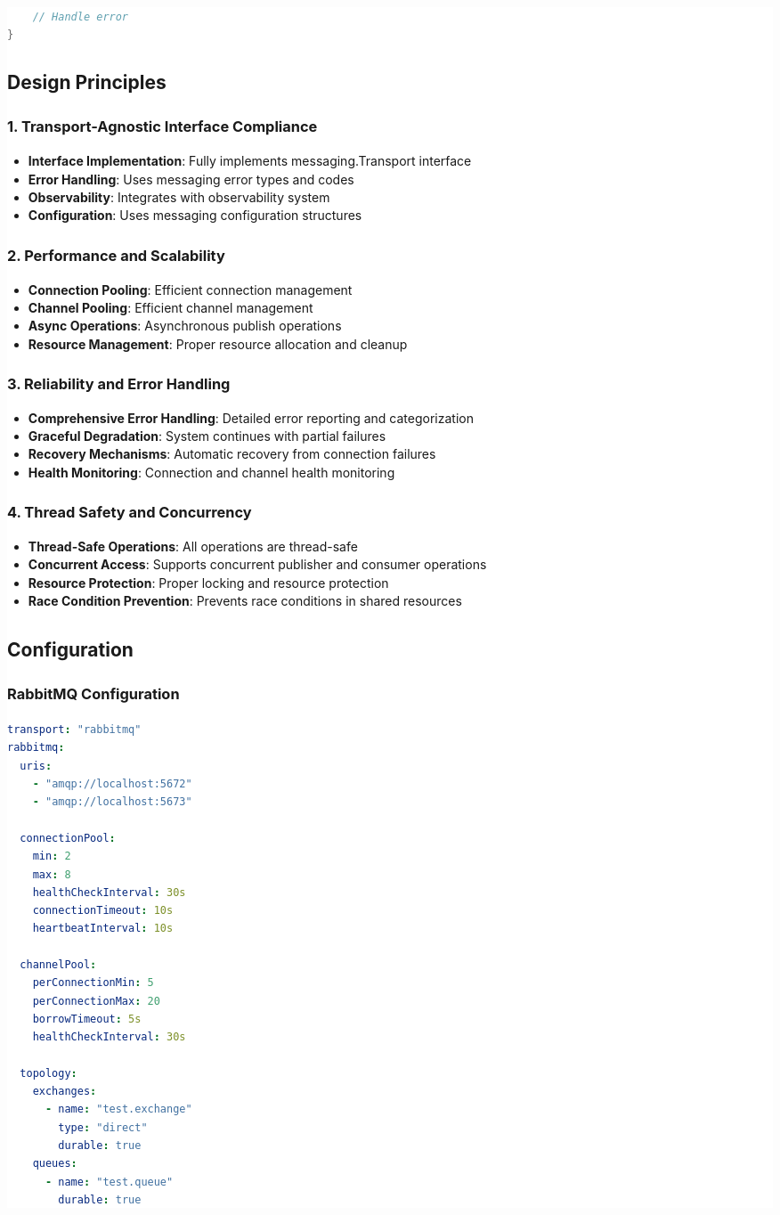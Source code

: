 ```go
    // Handle error
}
```

## Design Principles

### 1. Transport-Agnostic Interface Compliance
- **Interface Implementation**: Fully implements messaging.Transport interface
- **Error Handling**: Uses messaging error types and codes
- **Observability**: Integrates with observability system
- **Configuration**: Uses messaging configuration structures

### 2. Performance and Scalability
- **Connection Pooling**: Efficient connection management
- **Channel Pooling**: Efficient channel management
- **Async Operations**: Asynchronous publish operations
- **Resource Management**: Proper resource allocation and cleanup

### 3. Reliability and Error Handling
- **Comprehensive Error Handling**: Detailed error reporting and categorization
- **Graceful Degradation**: System continues with partial failures
- **Recovery Mechanisms**: Automatic recovery from connection failures
- **Health Monitoring**: Connection and channel health monitoring

### 4. Thread Safety and Concurrency
- **Thread-Safe Operations**: All operations are thread-safe
- **Concurrent Access**: Supports concurrent publisher and consumer operations
- **Resource Protection**: Proper locking and resource protection
- **Race Condition Prevention**: Prevents race conditions in shared resources

## Configuration

### RabbitMQ Configuration
```yaml
transport: "rabbitmq"
rabbitmq:
  uris:
    - "amqp://localhost:5672"
    - "amqp://localhost:5673"
  
  connectionPool:
    min: 2
    max: 8
    healthCheckInterval: 30s
    connectionTimeout: 10s
    heartbeatInterval: 10s
  
  channelPool:
    perConnectionMin: 5
    perConnectionMax: 20
    borrowTimeout: 5s
    healthCheckInterval: 30s
  
  topology:
    exchanges:
      - name: "test.exchange"
        type: "direct"
        durable: true
    queues:
      - name: "test.queue"
        durable: true
```